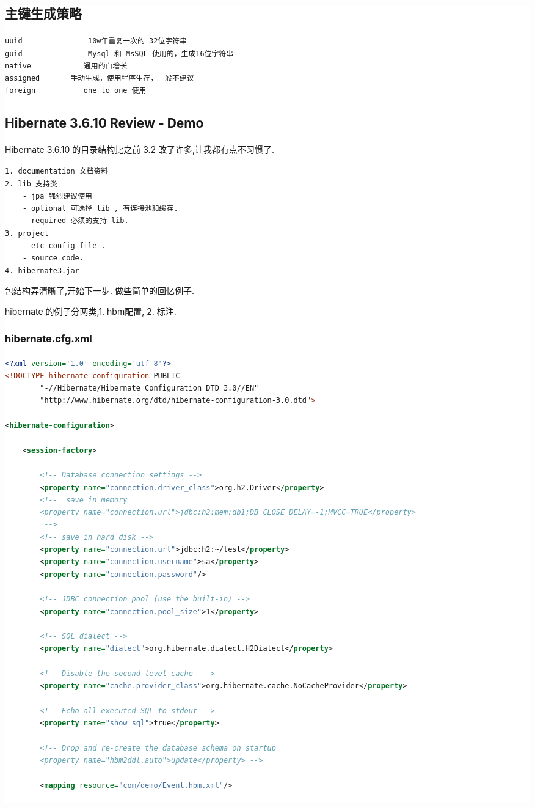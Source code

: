 ## 主键生成策略 ##

    uuid               10w年重复一次的 32位字符串
    guid               Mysql 和 MsSQL 使用的，生成16位字符串
    native            通用的自增长
    assigned       手动生成，使用程序生存，一般不建议
    foreign           one to one 使用

## Hibernate 3.6.10 Review - Demo ##
Hibernate 3.6.10 的目录结构比之前 3.2 改了许多,让我都有点不习惯了.

    1. documentation 文档资料
    2. lib 支持类
        - jpa 强烈建议使用
        - optional 可选择 lib , 有连接池和缓存.
        - required 必须的支持 lib.
    3. project
        - etc config file .
        - source code.
    4. hibernate3.jar
    
包结构弄清晰了,开始下一步. 做些简单的回忆例子.

hibernate 的例子分两类,1. hbm配置, 2. 标注.

### hibernate.cfg.xml ###

``` xml
<?xml version='1.0' encoding='utf-8'?>
<!DOCTYPE hibernate-configuration PUBLIC
        "-//Hibernate/Hibernate Configuration DTD 3.0//EN"
        "http://www.hibernate.org/dtd/hibernate-configuration-3.0.dtd">

<hibernate-configuration>

    <session-factory>

        <!-- Database connection settings -->
        <property name="connection.driver_class">org.h2.Driver</property>
        <!--  save in memory
        <property name="connection.url">jdbc:h2:mem:db1;DB_CLOSE_DELAY=-1;MVCC=TRUE</property>
         -->
        <!-- save in hard disk -->
        <property name="connection.url">jdbc:h2:~/test</property>
        <property name="connection.username">sa</property>
        <property name="connection.password"/>

        <!-- JDBC connection pool (use the built-in) -->
        <property name="connection.pool_size">1</property>

        <!-- SQL dialect -->
        <property name="dialect">org.hibernate.dialect.H2Dialect</property>

        <!-- Disable the second-level cache  -->
        <property name="cache.provider_class">org.hibernate.cache.NoCacheProvider</property>

        <!-- Echo all executed SQL to stdout -->
        <property name="show_sql">true</property>

        <!-- Drop and re-create the database schema on startup
        <property name="hbm2ddl.auto">update</property> -->

        <mapping resource="com/demo/Event.hbm.xml"/>
       
```